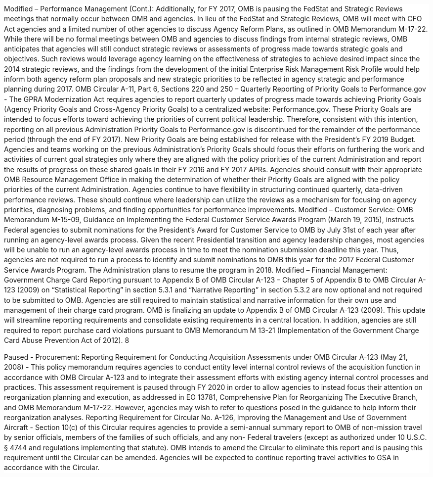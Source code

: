 Modified – Performance Management (Cont.):
Additionally, for FY 2017, OMB is pausing the FedStat and Strategic Reviews meetings that normally occur between OMB and agencies. In lieu of the FedStat and Strategic Reviews, OMB will meet with CFO Act agencies and a limited number of other agencies to discuss Agency Reform Plans, as outlined in OMB Memorandum M-17-22. While there will be no formal meetings between OMB and agencies to discuss findings from internal strategic reviews, OMB anticipates that agencies will still conduct strategic reviews or assessments of progress made towards strategic goals and objectives. Such reviews would leverage agency learning on the effectiveness of strategies to achieve desired impact since the 2014 strategic reviews, and the findings from the development of the initial Enterprise Risk Management Risk Profile would help inform both agency reform plan proposals and new strategic priorities to be reflected in agency strategic and performance planning during 2017.
OMB Circular A-11, Part 6, Sections 220 and 250 – Quarterly Reporting of Priority Goals to Performance.gov - The GPRA Modernization Act requires agencies to report quarterly updates of progress made towards achieving Priority Goals (Agency Priority Goals and Cross-Agency Priority Goals) to a centralized website: Performance.gov. These Priority Goals are intended to focus efforts toward achieving the priorities of current political leadership. Therefore, consistent with this intention, reporting on all previous Administration Priority Goals to Performance.gov is discontinued for the remainder of the performance period (through the end of FY 2017). New Priority Goals are being established for release with the President’s FY 2019 Budget. Agencies and teams working on the previous Administration’s Priority Goals should focus their efforts on furthering the work and activities of current goal strategies only where they are aligned with the policy priorities of the current Administration and report the results of progress on these shared goals in their FY 2016 and FY 2017 APRs. Agencies should consult with their appropriate OMB Resource Management Office in making the determination of whether their Priority Goals are aligned with the policy priorities of the current Administration. Agencies continue to have flexibility in structuring continued quarterly, data-driven performance reviews. These should continue where leadership can utilize the reviews as a mechanism for focusing on agency priorities, diagnosing problems, and finding opportunities for performance improvements.
Modified – Customer Service:
OMB Memorandum M-15-09, Guidance on Implementing the Federal Customer Service Awards Program (March 19, 2015), instructs Federal agencies to submit nominations for the President’s Award for Customer Service to OMB by July 31st of each year after running an agency-level awards process. Given the recent Presidential transition and agency leadership changes, most agencies will be unable to run an agency-level awards process in time to meet the nomination submission deadline this year. Thus, agencies are not required to run a process to identify and submit nominations to OMB this year for the 2017 Federal Customer Service Awards Program. The Administration plans to resume the program in 2018.
Modified – Financial Management:
Government Charge Card Reporting pursuant to Appendix B of OMB Circular A-123 – Chapter 5 of Appendix B to OMB Circular A-123 (2009) on “Statistical Reporting” in section 5.3.1 and “Narrative Reporting” in section 5.3.2 are now optional and not required to be submitted to OMB. Agencies are still required to maintain statistical and narrative information for their own use and management of their charge card program. OMB is finalizing an update to Appendix B of OMB Circular A-123 (2009). This update will streamline reporting requirements and consolidate existing requirements in a central location. In addition, agencies are still required to report purchase card violations pursuant to OMB Memorandum M­ 13-21 (Implementation of the Government Charge Card Abuse Prevention Act of 2012).
   8

Paused - Procurement:
Reporting Requirement for Conducting Acquisition Assessments under OMB Circular A-123 (May 21, 2008) - This policy memorandum requires agencies to conduct entity level internal control reviews of the acquisition function in accordance with OMB Circular A-123 and to integrate their assessment efforts with existing agency internal control processes and practices. This assessment requirement is paused through FY 2020 in order to allow agencies to instead focus their attention on reorganization planning and execution, as addressed in EO 13781, Comprehensive Plan for Reorganizing The Executive Branch, and OMB Memorandum M-17-22. However, agencies may wish to refer to questions posed in the guidance to help inform their reorganization analyses.
Reporting Requirement for Circular No. A-126, Improving the Management and Use of Government Aircraft - Section 10(c) of this Circular requires agencies to provide a semi-annual summary report to OMB of non-mission travel by senior officials, members of the families of such officials, and any non- Federal travelers (except as authorized under 10 U.S.C. § 4744 and regulations implementing that statute). OMB intends to amend the Circular to eliminate this report and is pausing this requirement until the Circular can be amended. Agencies will be expected to continue reporting travel activities to GSA in accordance with the Circular.